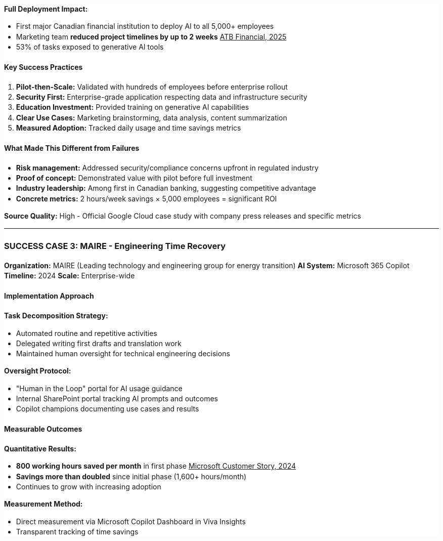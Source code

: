 **Full Deployment Impact:**
- First major Canadian financial institution to deploy AI to all 5,000+ employees
- Marketing team **reduced project timelines by up to 2 weeks** [ATB Financial, 2025](https://www.atb.com/company/news/releases/atb-empowers-employees-with-google-ai/)
- 53% of tasks exposed to generative AI tools

#### Key Success Practices

1. **Pilot-then-Scale:** Validated with hundreds of employees before enterprise rollout
2. **Security First:** Enterprise-grade application respecting data and infrastructure security
3. **Education Investment:** Provided training on generative AI capabilities
4. **Clear Use Cases:** Marketing brainstorming, data analysis, content summarization
5. **Measured Adoption:** Tracked daily usage and time savings metrics

#### What Made This Different from Failures

- **Risk management:** Addressed security/compliance concerns upfront in regulated industry
- **Proof of concept:** Demonstrated value with pilot before full investment
- **Industry leadership:** Among first in Canadian banking, suggesting competitive advantage
- **Concrete metrics:** 2 hours/week savings × 5,000 employees = significant ROI

**Source Quality:** High - Official Google Cloud case study with company press releases and specific metrics

---

### SUCCESS CASE 3: MAIRE - Engineering Time Recovery

**Organization:** MAIRE (Leading technology and engineering group for energy transition)
**AI System:** Microsoft 365 Copilot
**Timeline:** 2024
**Scale:** Enterprise-wide

#### Implementation Approach

**Task Decomposition Strategy:**
- Automated routine and repetitive activities
- Delegated writing first drafts and translation work
- Maintained human oversight for technical engineering decisions

**Oversight Protocol:**
- "Human in the Loop" portal for AI usage guidance
- Internal SharePoint portal tracking AI prompts and outcomes
- Copilot champions documenting use cases and results

#### Measurable Outcomes

**Quantitative Results:**
- **800 working hours saved per month** in first phase [Microsoft Customer Story, 2024](https://www.microsoft.com/en/customers/story/1782421038868081701-maire-microsoft-teams-energy-en-italy)
- **Savings more than doubled** since initial phase (1,600+ hours/month)
- Continues to grow with increasing adoption

**Measurement Method:**
- Direct measurement via Microsoft Copilot Dashboard in Viva Insights
- Transparent tracking of time savings

